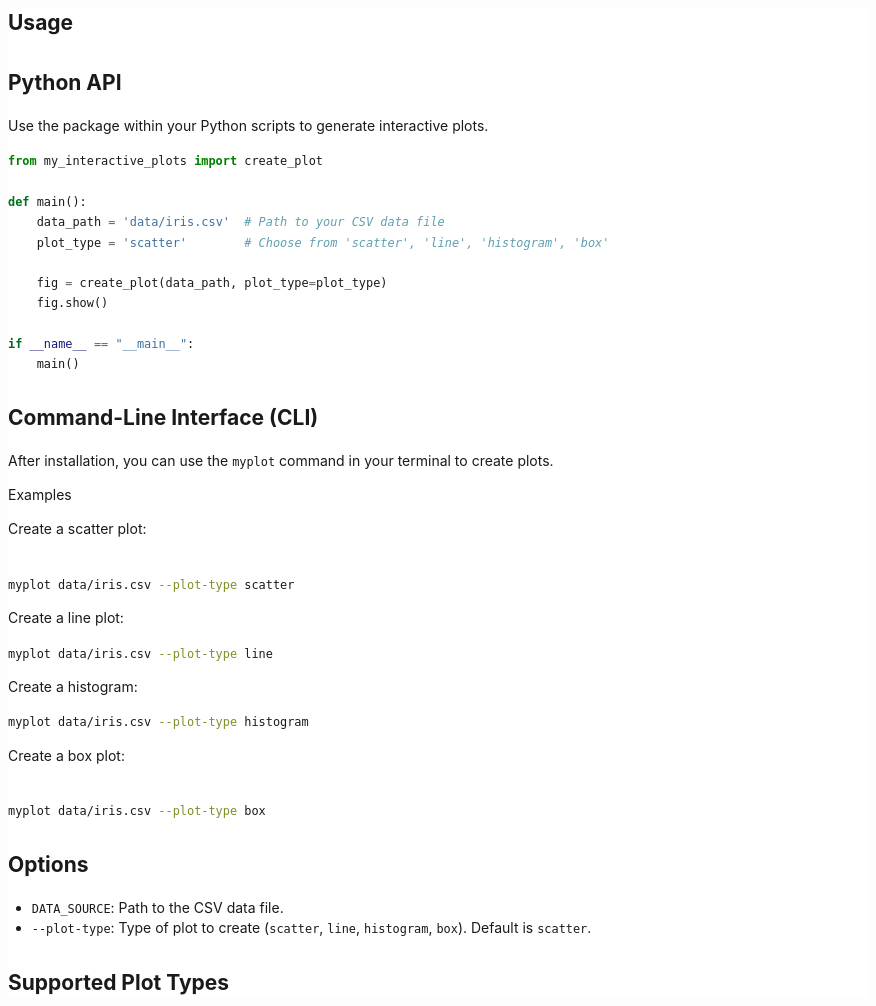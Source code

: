 ## Usage

## Python API

Use the package within your Python scripts to generate interactive plots.

```python
from my_interactive_plots import create_plot

def main():
    data_path = 'data/iris.csv'  # Path to your CSV data file
    plot_type = 'scatter'        # Choose from 'scatter', 'line', 'histogram', 'box'
    
    fig = create_plot(data_path, plot_type=plot_type)
    fig.show()

if __name__ == "__main__":
    main()
```
## Command-Line Interface (CLI)

After installation, you can use the `myplot` command in your terminal to create plots.

Examples

Create a scatter plot:

```bash

myplot data/iris.csv --plot-type scatter
```
Create a line plot:

```bash
myplot data/iris.csv --plot-type line
```
Create a histogram:

```bash
myplot data/iris.csv --plot-type histogram
```
Create a box plot:

```bash

myplot data/iris.csv --plot-type box
```
## Options

+ `DATA_SOURCE`: Path to the CSV data file.
+ `--plot-type`: Type of plot to create (`scatter`, `line`, `histogram`, `box`). Default is `scatter`.

## Supported Plot Types
